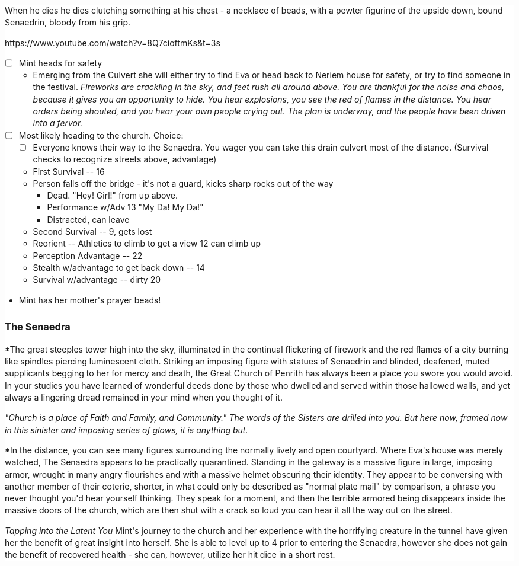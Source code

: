 When he dies he dies clutching something at his chest - a necklace of beads, with a pewter figurine of the upside down, bound Senaedrin, bloody from his grip.

https://www.youtube.com/watch?v=8Q7cioftmKs&t=3s

- [ ] Mint heads for safety
	- Emerging from the Culvert she will either try to find Eva or head back to Neriem house for safety, or try to find someone in the festival.
	*Fireworks are crackling in the sky, and feet rush all around above. You are thankful for the noise and chaos, because it gives you an opportunity to hide. You hear explosions, you see the red of flames in the distance. You hear orders being shouted, and you hear your own people crying out. The plan is underway, and the people have been driven into a fervor.*
- [ ] Most likely heading to the church. Choice:
	- [ ] Everyone knows their way to the Senaedra. You wager you can take this drain culvert most of the distance. (Survival checks to recognize streets above, advantage)
	- First Survival -- 16
	- Person falls off the bridge - it's not a guard, kicks sharp rocks out of the way
		- Dead. "Hey! Girl!" from up above.
		- Performance w/Adv 13 "My Da! My Da!"
		- Distracted, can leave
	- Second Survival -- 9, gets lost
	- Reorient -- Athletics to climb to get a view 12 can climb up
	- Perception Advantage -- 22
	- Stealth w/advantage to get back down -- 14
	- Survival w/advantage -- dirty 20


- Mint has her mother's prayer beads!

### The Senaedra
*The great steeples tower high into the sky, illuminated in the continual flickering of firework and the red flames of a city burning like spindles piercing luminescent cloth. Striking an imposing figure with statues of Senaedrin and blinded, deafened, muted supplicants begging to her for mercy and death, the Great Church of Penrith has always been a place you swore you would avoid. In your studies you have learned of wonderful deeds done by those who dwelled and served within those hallowed walls, and yet always a lingering dread remained in your mind when you thought of it. 

*"Church is a place of Faith and Family, and Community." The words of the Sisters are drilled into you. But here now, framed now in this sinister and imposing series of glows, it is anything but.* 

*In the distance, you can see many figures surrounding the normally lively and open courtyard. Where Eva's house was merely watched, The Senaedra appears to be practically quarantined. Standing in the gateway is a massive figure in large, imposing armor, wrought in many angry flourishes and with a massive helmet obscuring their identity. They appear to be conversing with another member of their coterie, shorter, in what could only be described as "normal plate mail" by comparison, a phrase you never thought you'd hear yourself thinking. They speak for a moment, and then the terrible armored being disappears inside the massive doors of the church, which are then shut with a crack so loud you can hear it all the way out on the street.

*Tapping into the Latent You*
Mint's journey to the church and her experience with the horrifying creature in the tunnel have given her the benefit of great insight into herself. She is able to level up to 4 prior to entering the Senaedra, however she does not gain the benefit of recovered health - she can, however, utilize her hit dice in a short rest.
